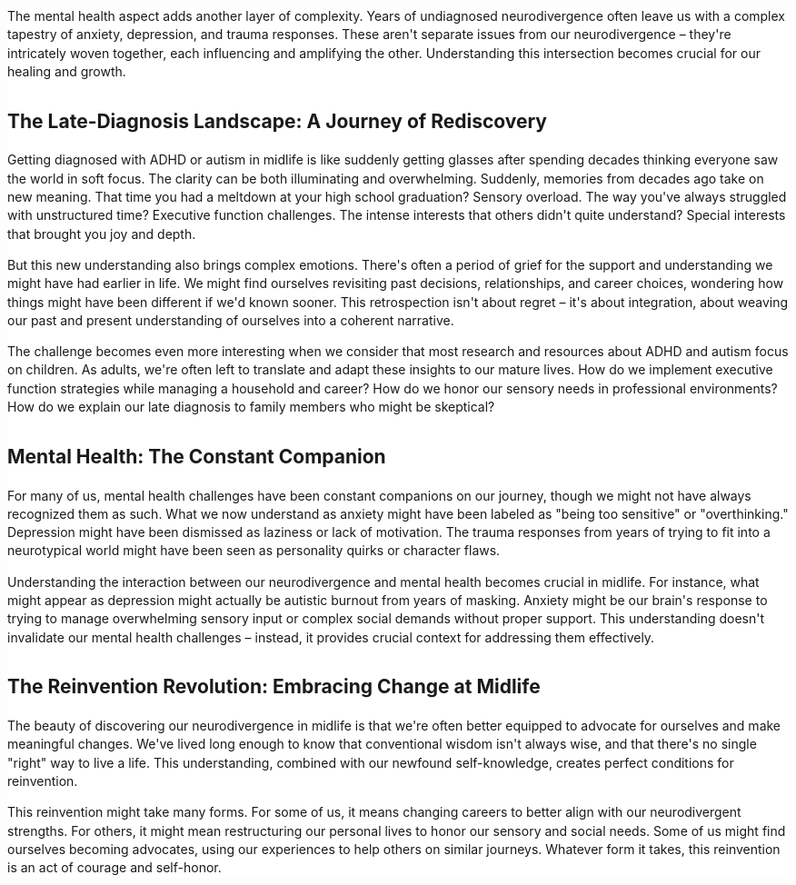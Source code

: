 The mental health aspect adds another layer of complexity. Years of undiagnosed neurodivergence often leave us with a complex tapestry of anxiety, depression, and trauma responses. These aren't separate issues from our neurodivergence – they're intricately woven together, each influencing and amplifying the other. Understanding this intersection becomes crucial for our healing and growth.

## The Late-Diagnosis Landscape: A Journey of Rediscovery

Getting diagnosed with ADHD or autism in midlife is like suddenly getting glasses after spending decades thinking everyone saw the world in soft focus. The clarity can be both illuminating and overwhelming. Suddenly, memories from decades ago take on new meaning. That time you had a meltdown at your high school graduation? Sensory overload. The way you've always struggled with unstructured time? Executive function challenges. The intense interests that others didn't quite understand? Special interests that brought you joy and depth.

But this new understanding also brings complex emotions. There's often a period of grief for the support and understanding we might have had earlier in life. We might find ourselves revisiting past decisions, relationships, and career choices, wondering how things might have been different if we'd known sooner. This retrospection isn't about regret – it's about integration, about weaving our past and present understanding of ourselves into a coherent narrative.

The challenge becomes even more interesting when we consider that most research and resources about ADHD and autism focus on children. As adults, we're often left to translate and adapt these insights to our mature lives. How do we implement executive function strategies while managing a household and career? How do we honor our sensory needs in professional environments? How do we explain our late diagnosis to family members who might be skeptical?

## Mental Health: The Constant Companion

For many of us, mental health challenges have been constant companions on our journey, though we might not have always recognized them as such. What we now understand as anxiety might have been labeled as "being too sensitive" or "overthinking." Depression might have been dismissed as laziness or lack of motivation. The trauma responses from years of trying to fit into a neurotypical world might have been seen as personality quirks or character flaws.

Understanding the interaction between our neurodivergence and mental health becomes crucial in midlife. For instance, what might appear as depression might actually be autistic burnout from years of masking. Anxiety might be our brain's response to trying to manage overwhelming sensory input or complex social demands without proper support. This understanding doesn't invalidate our mental health challenges – instead, it provides crucial context for addressing them effectively.

## The Reinvention Revolution: Embracing Change at Midlife

The beauty of discovering our neurodivergence in midlife is that we're often better equipped to advocate for ourselves and make meaningful changes. We've lived long enough to know that conventional wisdom isn't always wise, and that there's no single "right" way to live a life. This understanding, combined with our newfound self-knowledge, creates perfect conditions for reinvention.

This reinvention might take many forms. For some of us, it means changing careers to better align with our neurodivergent strengths. For others, it might mean restructuring our personal lives to honor our sensory and social needs. Some of us might find ourselves becoming advocates, using our experiences to help others on similar journeys. Whatever form it takes, this reinvention is an act of courage and self-honor.
